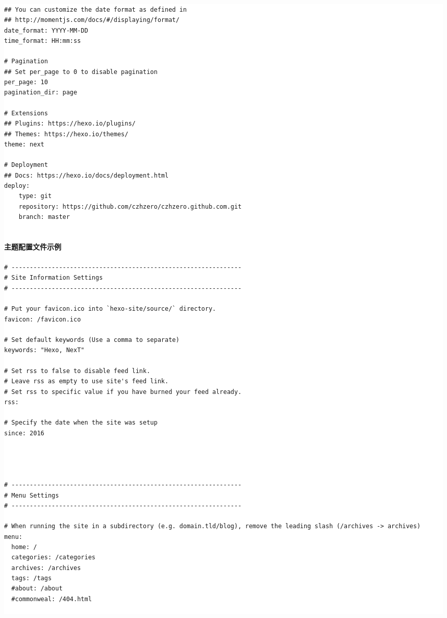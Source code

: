 ```
## You can customize the date format as defined in
## http://momentjs.com/docs/#/displaying/format/
date_format: YYYY-MM-DD
time_format: HH:mm:ss

# Pagination
## Set per_page to 0 to disable pagination
per_page: 10
pagination_dir: page

# Extensions
## Plugins: https://hexo.io/plugins/
## Themes: https://hexo.io/themes/
theme: next

# Deployment
## Docs: https://hexo.io/docs/deployment.html
deploy:
	type: git
	repository: https://github.com/czhzero/czhzero.github.com.git
	branch: master


```

#### 主题配置文件示例

```
# ---------------------------------------------------------------
# Site Information Settings
# ---------------------------------------------------------------

# Put your favicon.ico into `hexo-site/source/` directory.
favicon: /favicon.ico

# Set default keywords (Use a comma to separate)
keywords: "Hexo, NexT"

# Set rss to false to disable feed link.
# Leave rss as empty to use site's feed link.
# Set rss to specific value if you have burned your feed already.
rss:

# Specify the date when the site was setup
since: 2016




# ---------------------------------------------------------------
# Menu Settings
# ---------------------------------------------------------------

# When running the site in a subdirectory (e.g. domain.tld/blog), remove the leading slash (/archives -> archives)
menu:
  home: /
  categories: /categories
  archives: /archives
  tags: /tags
  #about: /about
  #commonweal: /404.html


```